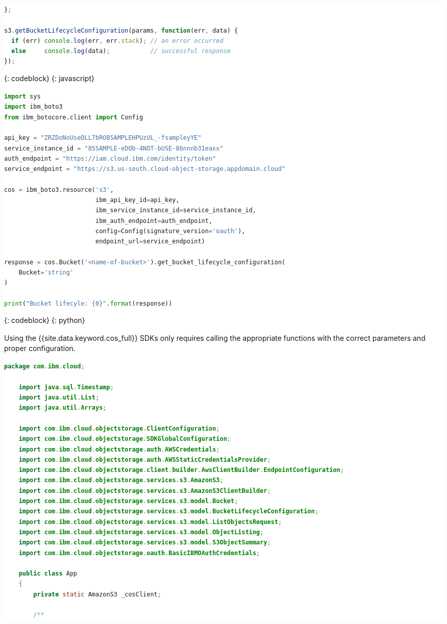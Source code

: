 ```js
};

s3.getBucketLifecycleConfiguration(params, function(err, data) {
  if (err) console.log(err, err.stack); // an error occurred
  else     console.log(data);           // successful response
});
```
{: codeblock}
{: javascript}

```python
import sys
import ibm_boto3
from ibm_botocore.client import Config

api_key = "ZRZDoNoUseOLL7bRO8SAMPLEHPUzUL_-fsampleyYE"
service_instance_id = "85SAMPLE-eDOb-4NOT-bUSE-86nnnb31eaxx"
auth_endpoint = "https://iam.cloud.ibm.com/identity/token"
service_endpoint = "https://s3.us-south.cloud-object-storage.appdomain.cloud"

cos = ibm_boto3.resource('s3',
                         ibm_api_key_id=api_key,
                         ibm_service_instance_id=service_instance_id,
                         ibm_auth_endpoint=auth_endpoint,
                         config=Config(signature_version='oauth'),
                         endpoint_url=service_endpoint)

response = cos.Bucket('<name-of-bucket>').get_bucket_lifecycle_configuration(
    Bucket='string'
)

print("Bucket lifecyle: {0}".format(response))
```
{: codeblock}
{: python}

Using the {{site.data.keyword.cos_full}} SDKs only requires calling the appropriate functions with the correct parameters and proper configuration. 

```java
package com.ibm.cloud;

    import java.sql.Timestamp;
    import java.util.List;
    import java.util.Arrays;

    import com.ibm.cloud.objectstorage.ClientConfiguration;
    import com.ibm.cloud.objectstorage.SDKGlobalConfiguration;
    import com.ibm.cloud.objectstorage.auth.AWSCredentials;
    import com.ibm.cloud.objectstorage.auth.AWSStaticCredentialsProvider;
    import com.ibm.cloud.objectstorage.client.builder.AwsClientBuilder.EndpointConfiguration;
    import com.ibm.cloud.objectstorage.services.s3.AmazonS3;
    import com.ibm.cloud.objectstorage.services.s3.AmazonS3ClientBuilder;
    import com.ibm.cloud.objectstorage.services.s3.model.Bucket;
    import com.ibm.cloud.objectstorage.services.s3.model.BucketLifecycleConfiguration;
    import com.ibm.cloud.objectstorage.services.s3.model.ListObjectsRequest;
    import com.ibm.cloud.objectstorage.services.s3.model.ObjectListing;
    import com.ibm.cloud.objectstorage.services.s3.model.S3ObjectSummary;
    import com.ibm.cloud.objectstorage.oauth.BasicIBMOAuthCredentials;

    public class App
    {
        private static AmazonS3 _cosClient;

        /**
```